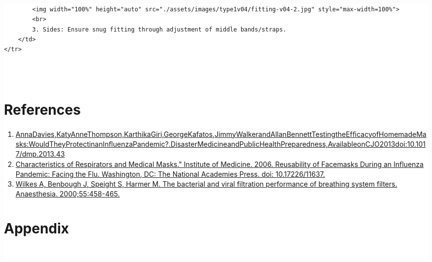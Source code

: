             <img width="100%" height="auto" src="./assets/images/type1v04/fitting-v04-2.jpg" style="max-width=100%">
            <br>
            3. Sides: Ensure snug fitting through adjustment of middle bands/straps.
        </td>
    </tr>
</table>
<br>
<br>


# References


1. [AnnaDavies,KatyAnneThompson,KarthikaGiri,GeorgeKafatos,JimmyWalkerandAllanBennettTestingtheEfﬁcacyofHomemadeMasks:WouldTheyProtectinanInﬂuenzaPandemic?.DisasterMedicineandPublicHealthPreparedness,AvailableonCJO2013doi:10.1017/dmp.2013.43](http://journals.cambridge.org/abstract_S1935789313000438)
2. [Characteristics of Respirators and Medical Masks." Institute of Medicine. 2006. Reusability of Facemasks During an Influenza Pandemic: Facing the Flu. Washington, DC: The National Academies Press. doi: 10.17226/11637.](https://www.nap.edu/read/11637/chapter/4)
3. [Wilkes A, Benbough J, Speight S, Harmer M. The bacterial and viral filtration performance of breathing system filters. Anaesthesia. 2000;55:458-465.](https://www.ncbi.nlm.nih.gov/pubmed/10792138)


# Appendix
<br>
